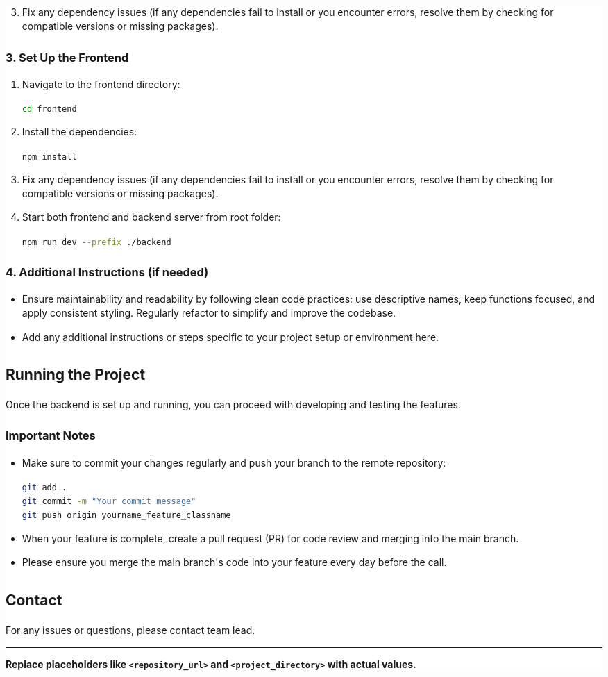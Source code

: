 3. Fix any dependency issues (if any dependencies fail to install or you encounter errors, resolve them by checking for compatible versions or missing packages).

### 3. Set Up the Frontend

1. Navigate to the frontend directory:

   ```sh
   cd frontend
   ```

2. Install the dependencies:

   ```sh
   npm install
   ```

3. Fix any dependency issues (if any dependencies fail to install or you encounter errors, resolve them by checking for compatible versions or missing packages).

4. Start both frontend and backend server from root folder:
   ```sh
   npm run dev --prefix ./backend
   ```

### 4. Additional Instructions (if needed)
- Ensure maintainability and readability by following clean code practices: use descriptive names, keep functions focused, and apply consistent styling. Regularly refactor to simplify and improve the codebase. 

- Add any additional instructions or steps specific to your project setup or environment here.

## Running the Project

Once the backend is set up and running, you can proceed with developing and testing the features.

### Important Notes

- Make sure to commit your changes regularly and push your branch to the remote repository:

  ```sh
  git add .
  git commit -m "Your commit message"
  git push origin yourname_feature_classname
  ```

- When your feature is complete, create a pull request (PR) for code review and merging into the main branch.
- Please ensure you merge the main branch's code into your feature every day before the call.

## Contact

For any issues or questions, please contact team lead.

---

**Replace placeholders like `<repository_url>` and `<project_directory>` with actual values.**
